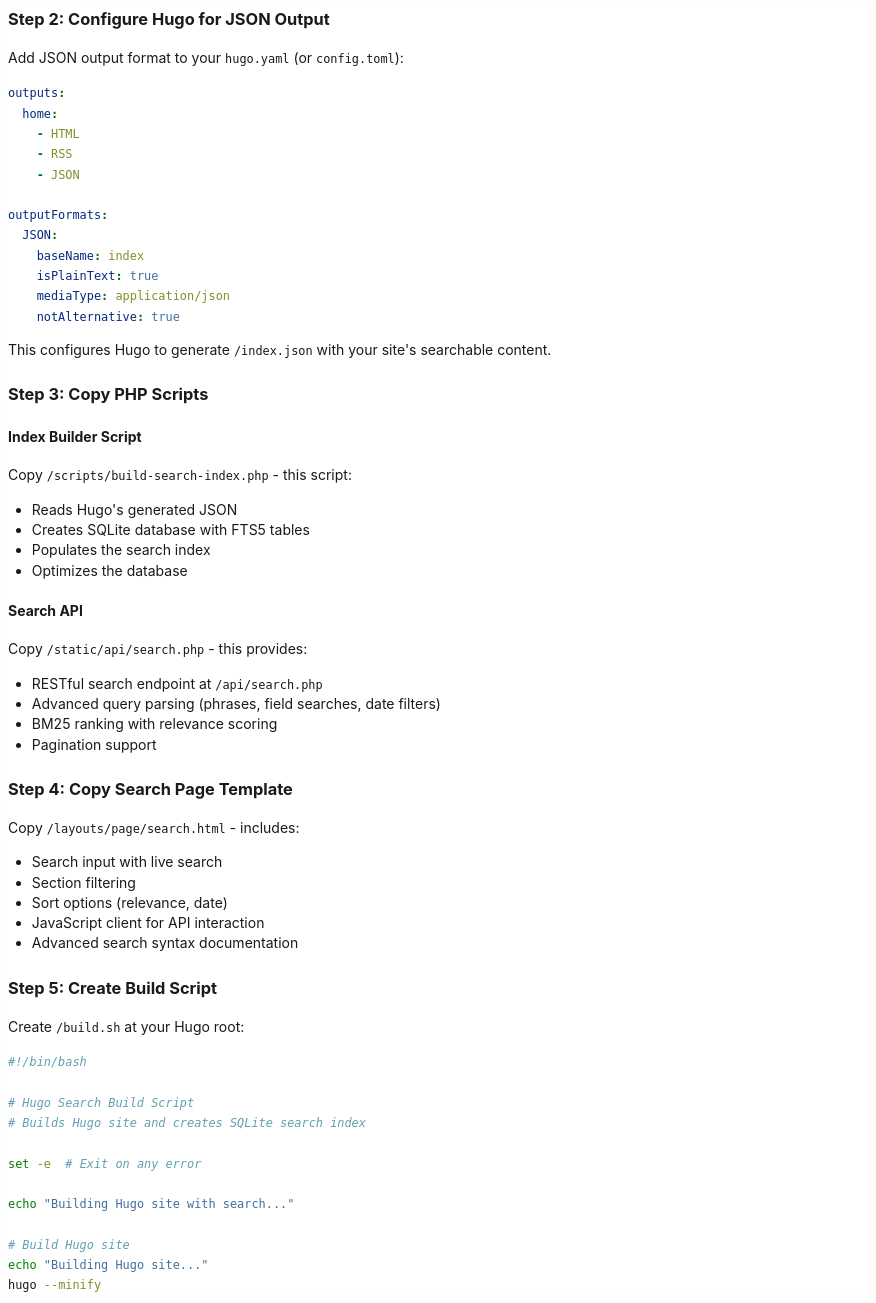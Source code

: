 ### Step 2: Configure Hugo for JSON Output

Add JSON output format to your `hugo.yaml` (or `config.toml`):

```yaml
outputs:
  home:
    - HTML
    - RSS
    - JSON

outputFormats:
  JSON:
    baseName: index
    isPlainText: true
    mediaType: application/json
    notAlternative: true
```

This configures Hugo to generate `/index.json` with your site's searchable content.

### Step 3: Copy PHP Scripts

#### Index Builder Script

Copy `/scripts/build-search-index.php` - this script:
- Reads Hugo's generated JSON
- Creates SQLite database with FTS5 tables
- Populates the search index
- Optimizes the database

#### Search API

Copy `/static/api/search.php` - this provides:
- RESTful search endpoint at `/api/search.php`
- Advanced query parsing (phrases, field searches, date filters)
- BM25 ranking with relevance scoring
- Pagination support

### Step 4: Copy Search Page Template

Copy `/layouts/page/search.html` - includes:
- Search input with live search
- Section filtering
- Sort options (relevance, date)
- JavaScript client for API interaction
- Advanced search syntax documentation

### Step 5: Create Build Script

Create `/build.sh` at your Hugo root:

```bash
#!/bin/bash

# Hugo Search Build Script
# Builds Hugo site and creates SQLite search index

set -e  # Exit on any error

echo "Building Hugo site with search..."

# Build Hugo site
echo "Building Hugo site..."
hugo --minify

```